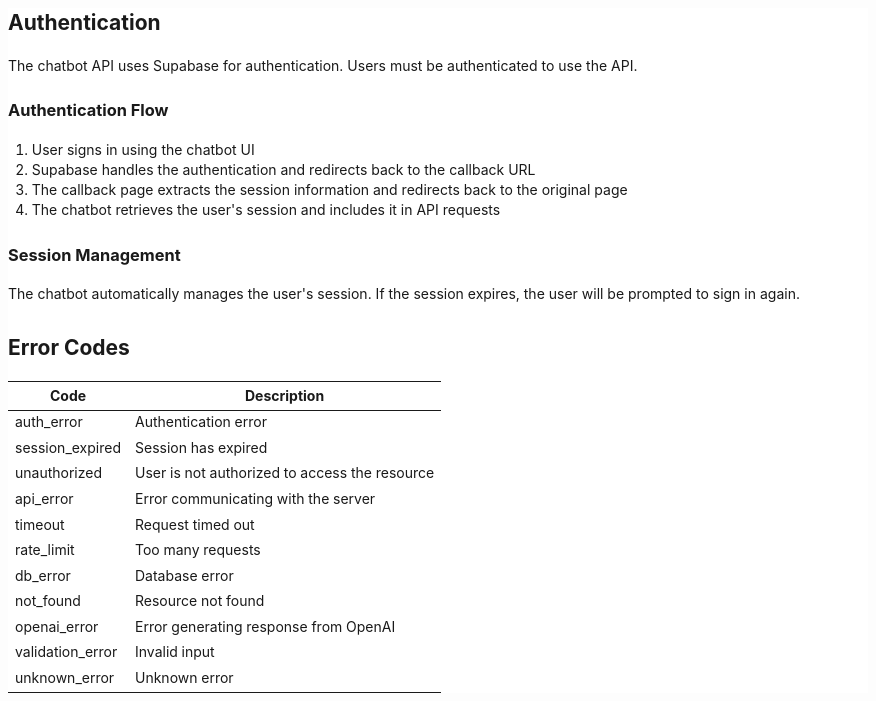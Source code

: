 ## Authentication

The chatbot API uses Supabase for authentication. Users must be authenticated to use the API.

### Authentication Flow

1. User signs in using the chatbot UI
2. Supabase handles the authentication and redirects back to the callback URL
3. The callback page extracts the session information and redirects back to the original page
4. The chatbot retrieves the user's session and includes it in API requests

### Session Management

The chatbot automatically manages the user's session. If the session expires, the user will be prompted to sign in again.

## Error Codes

| Code | Description |
|------|-------------|
| auth_error | Authentication error |
| session_expired | Session has expired |
| unauthorized | User is not authorized to access the resource |
| api_error | Error communicating with the server |
| timeout | Request timed out |
| rate_limit | Too many requests |
| db_error | Database error |
| not_found | Resource not found |
| openai_error | Error generating response from OpenAI |
| validation_error | Invalid input |
| unknown_error | Unknown error | 
